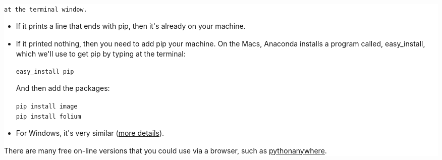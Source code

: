     at the terminal window.
*   If it prints a line that ends with pip, then it's already on your machine.
*   If it printed nothing, then you need to add pip your machine. On the Macs, Anaconda installs a program called, easy_install, which we'll use to get pip by typing at the terminal:
    
	    easy_install pip

	And then add the packages:

	    pip install image
	    pip install folium
    
*   For Windows, it's very similar ([more details](https://packaging.python.org/tutorials/installing-packages/)).

There are many free on-line versions that you could use via a browser, such as [pythonanywhere](http://pythonanywhere.com).
